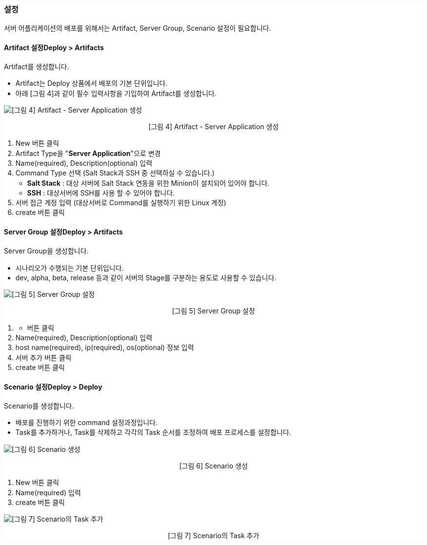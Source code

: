 ### 설정

서버 어플리케이션의 배포를 위해서는 Artifact, Server Group, Scenario 설정이 필요합니다.

#### Artifact 설정Deploy > Artifacts

Artifact를 생성합니다.

- Artifact는 Deploy 상품에서 배포의 기본 단위입니다.
- 아래 [그림 4]과 같이 필수 입력사항을 기입하여 Artifact를 생성합니다.

![[그림 4] Artifact - Server Application 생성](http://images.toast.co.kr/toast/deploy/guide/04.png)
<center>[그림 4] Artifact - Server Application 생성</center>

1. New 버튼 클릭
2. Artifact Type을 "**Server Application**"으로 변경
3. Name(required), Description(optional) 입력
4. Command Type 선택 (Salt Stack과 SSH 중 선택하실 수 있습니다.)
	- **Salt Stack** : 대상 서버에 Salt Stack 연동을 위한 Minion이 설치되어 있어야 합니다.
	- **SSH** : 대상서버에 SSH를 사용 할 수 있어야 합니다.
5. 서버 접근 계정 입력 (대상서버로 Command를 실행하기 위한 Linux 계정)
6. create 버튼 클릭

#### Server Group 설정Deploy > Artifacts

Server Group을 생성합니다.

- 시나리오가 수행되는 기본 단위입니다.
- dev, alpha, beta, release 등과 같이 서버의 Stage를 구분하는 용도로 사용할 수 있습니다.

![[그림 5] Server Group 설정](http://images.toast.co.kr/toast/deploy/guide/05.png)
<center>[그림 5] Server Group 설정</center>

1. + 버튼 클릭
2. Name(required), Description(optional) 입력
3. host name(required), ip(required), os(optional) 정보 입력
4. 서버 추가 버튼 클릭
5. create 버튼 클릭

#### Scenario 설정Deploy > Deploy

Scenario를 생성합니다.

- 배포를 진행하기 위한 command 설정과정입니다.
- Task를 추가하거나, Task를 삭제하고 각각의 Task 순서를 조정하여 배포 프로세스를 설정합니다.

![[그림 6] Scenario 생성](http://images.toast.co.kr/toast/deploy/guide/06.png)
<center>[그림 6] Scenario 생성</center>

1. New 버튼 클릭
2. Name(required) 입력
3. create 버튼 클릭

![[그림 7] Scenario의 Task 추가](http://images.toast.co.kr/toast/deploy/guide/07.png)
<center>[그림 7] Scenario의 Task 추가</center>
